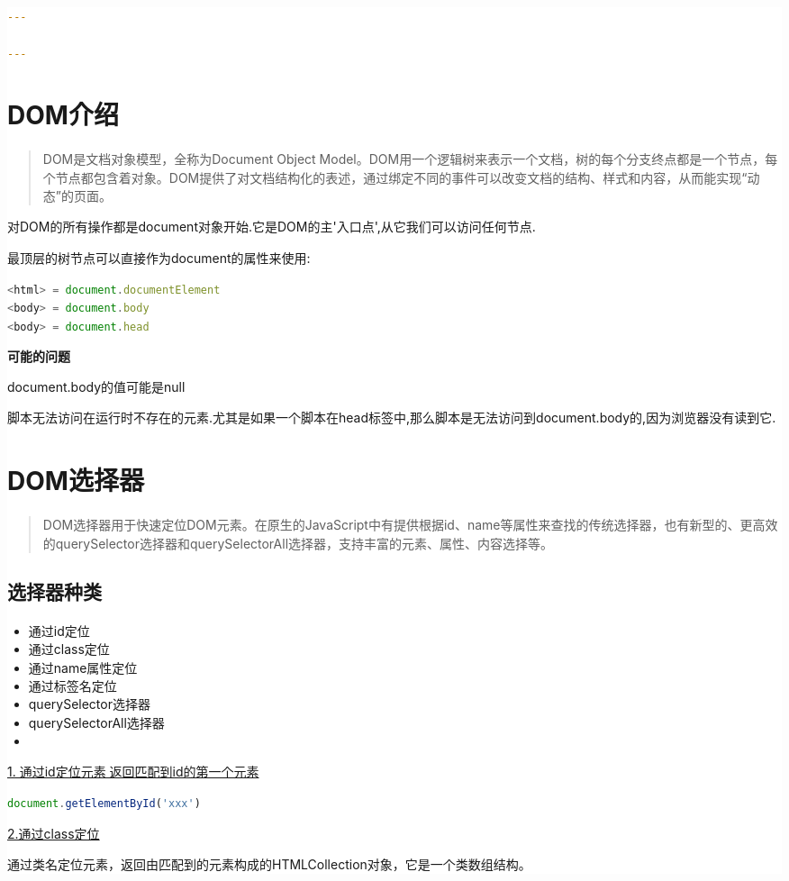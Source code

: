 ```yaml
---

---
```


# DOM介绍

> DOM是文档对象模型，全称为Document Object Model。DOM用一个逻辑树来表示一个文档，树的每个分支终点都是一个节点，每个节点都包含着对象。DOM提供了对文档结构化的表述，通过绑定不同的事件可以改变文档的结构、样式和内容，从而能实现“动态”的页面。



对DOM的所有操作都是document对象开始.它是DOM的主'入口点',从它我们可以访问任何节点.

最顶层的树节点可以直接作为document的属性来使用:

```js
<html> = document.documentElement    
<body> = document.body 
<body> = document.head
```



**可能的问题**

document.body的值可能是null

脚本无法访问在运行时不存在的元素.尤其是如果一个脚本在head标签中,那么脚本是无法访问到document.body的,因为浏览器没有读到它.



# DOM选择器

> DOM选择器用于快速定位DOM元素。在原生的JavaScript中有提供根据id、name等属性来查找的传统选择器，也有新型的、更高效的querySelector选择器和querySelectorAll选择器，支持丰富的元素、属性、内容选择等。

## 选择器种类
* 通过id定位
* 通过class定位
* 通过name属性定位
* 通过标签名定位
* querySelector选择器
* querySelectorAll选择器
* 

<u>1. 通过id定位元素 返回匹配到id的第一个元素</u>

```js
document.getElementById('xxx')
```

<u>2.通过class定位</u>

通过类名定位元素，返回由匹配到的元素构成的HTMLCollection对象，它是一个类数组结构。
